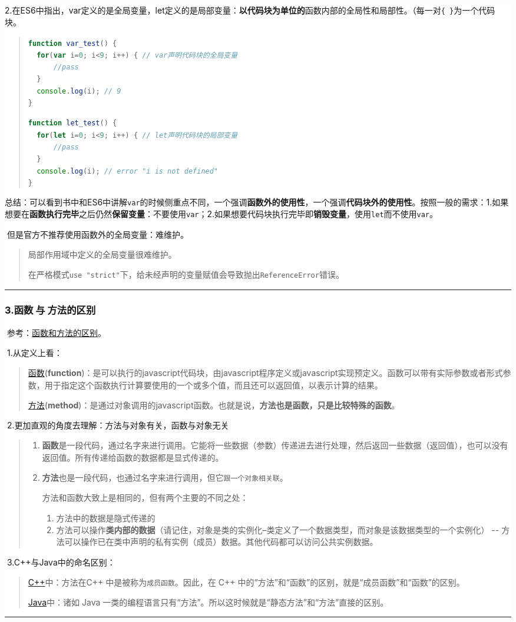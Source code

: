 ​	2.在ES6中指出，var定义的是全局变量，let定义的是局部变量：**以代码块为单位的**函数内部的全局性和局部性。（每一对`{ }`为一个代码块。

> ```js
> function var_test() {
>   for(var i=0; i<9; i++) { // var声明代码块的全局变量
> 		//pass
>   }
>   console.log(i); // 9
> }
> ```
>
> ```js
> function let_test() {
>   for(let i=0; i<9; i++) { // let声明代码块的局部变量
> 		//pass
>   }
>   console.log(i); // error "i is not defined"
> }
> ```

​	总结：可以看到书中和ES6中讲解`var`的时候侧重点不同，一个强调**函数外的使用性**，一个强调**代码块外的使用性**。按照一般的需求：1.如果想要在**函数执行完毕**之后仍然**保留变量**：不要使用`var`；2.如果想要代码块执行完毕即**销毁变量**，使用`let`而不使用`var`。

​	但是官方不推荐使用函数外的全局变量：难维护。

> 局部作用域中定义的全局变量很难维护。
>
> 在严格模式`use "strict"`下，给未经声明的变量赋值会导致抛出`ReferenceError`错误。

****

### 3.函数 与 方法的区别

​	参考：[函数和方法的区别](https://blog.csdn.net/qq_34952846/article/details/78943800)。

​	1.从定义上看：

> [函数]()(**function**)：是可以执行的javascript代码块，由javascript程序定义或javascript实现预定义。函数可以带有实际参数或者形式参数，用于指定这个函数执行计算要使用的一个或多个值，而且还可以返回值，以表示计算的结果。
>
> [方法]()(**method**)：是通过对象调用的javascript函数。也就是说，**方法也是函数，只是比较特殊的函数**。

​	2.更加直观的角度去理解：方法与对象有关，函数与对象无关

> 1. **函数**是一段代码，通过名字来进行调用。它能将一些数据（参数）传递进去进行处理，然后返回一些数据（返回值），也可以没有返回值。所有传递给函数的数据都是显式传递的。
>
> 2. **方法**也是一段代码，也通过名字来进行调用，但它`跟一个对象相关联`。
>
>    方法和函数大致上是相同的，但有两个主要的不同之处：
>
>    1. 方法中的数据是隐式传递的
>    2. 方法可以操作**类内部的数据**（请记住，对象是类的实例化–类定义了一个数据类型，而对象是该数据类型的一个实例化） -- 方法可以操作已在类中声明的私有实例（成员）数据。其他代码都可以访问公共实例数据。

​	3.C++与Java中的命名区别：

> [C++]()中：方法在C++ 中是被称为`成员函数`。因此，在 C++ 中的“方法”和“函数”的区别，就是“成员函数”和“函数”的区别。
>
> [Java]()中：诸如 Java 一类的编程语言只有“方法”。所以这时候就是“静态方法”和“方法”直接的区别。

****